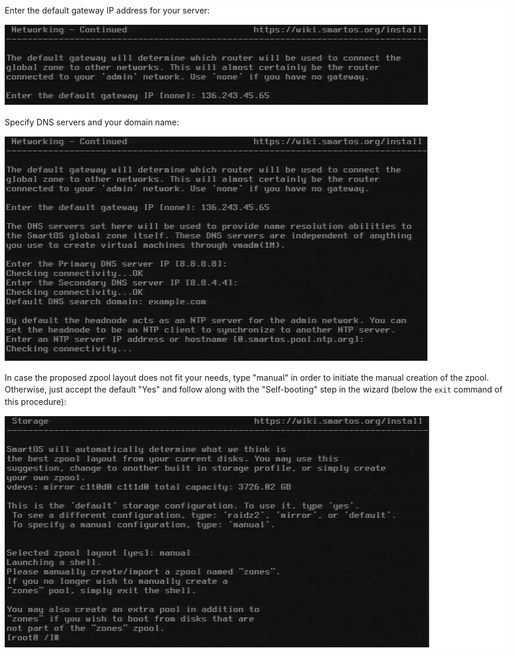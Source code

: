 Enter the default gateway IP address for your server:

![boot04](images/how_to_install_SmartOS_picture_boot04.png)

Specify DNS servers and your domain name:

![boot05](images/how_to_install_SmartOS_picture_boot05.png)

In case the proposed zpool layout does not fit your needs, type "manual" in order to initiate the manual creation of the zpool. Otherwise, just accept the default "Yes" and follow along with the "Self-booting" step in the wizard (below the `exit` command of this procedure):

![boot06](images/how_to_install_SmartOS_picture_boot06.png)

